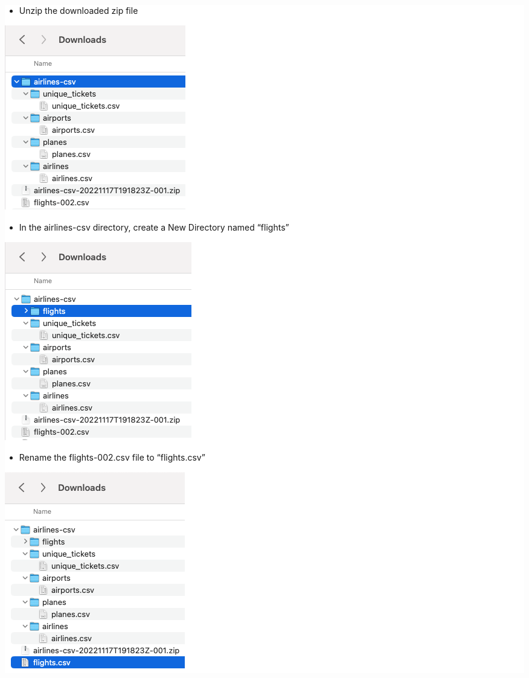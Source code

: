 - Unzip the downloaded zip file

![](../images/5.png)

- In the airlines-csv directory, create a New Directory named “flights”

![](../images/6.png)

- Rename the flights-002.csv file to “flights.csv”

![](../images/7.png)
